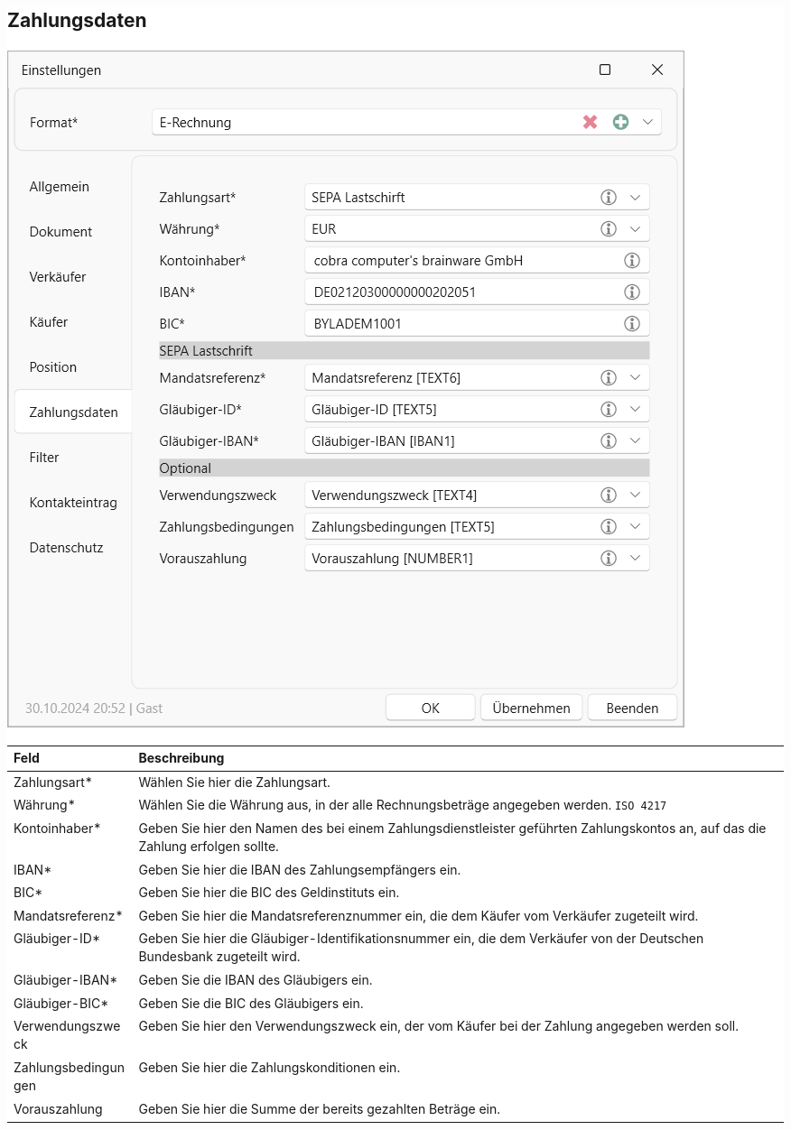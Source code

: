 
## Zahlungsdaten

<img src="/docs/Zahlungsdaten.png" alt="Zahlungsdaten"/> 

Feld | Beschreibung 
:-- | :-- | 
Zahlungsart* | Wählen Sie hier die Zahlungsart.
Währung* | Wählen Sie die Währung aus, in der alle Rechnungsbeträge angegeben werden. `ISO 4217`
Kontoinhaber* | Geben Sie hier den Namen des bei einem Zahlungsdienstleister geführten Zahlungskontos an, auf das die Zahlung erfolgen sollte.
IBAN* | Geben Sie hier die IBAN des Zahlungsempfängers ein.
BIC* | Geben Sie hier die BIC des Geldinstituts ein.
Mandatsreferenz* | Geben Sie hier die Mandatsreferenznummer ein, die dem Käufer vom Verkäufer zugeteilt wird.
Gläubiger-ID* | Geben Sie hier die Gläubiger-Identifikationsnummer ein, die dem Verkäufer von der Deutschen Bundesbank zugeteilt wird. 
Gläubiger-IBAN* | Geben Sie die IBAN des Gläubigers ein.
Gläubiger-BIC* | Geben Sie die BIC des Gläubigers ein.
Verwendungszweck | Geben Sie hier den Verwendungszweck ein, der vom Käufer bei der Zahlung angegeben werden soll.
Zahlungsbedingungen | Geben Sie hier die Zahlungskonditionen ein.
Vorauszahlung | Geben Sie hier die Summe der bereits gezahlten Beträge ein.
